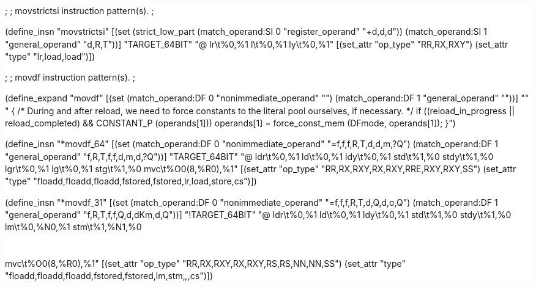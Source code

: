 ;
; movstrictsi instruction pattern(s).
;

(define_insn "movstrictsi"
  [(set (strict_low_part (match_operand:SI 0 "register_operand" "+d,d,d"))
                         (match_operand:SI 1 "general_operand" "d,R,T"))]
  "TARGET_64BIT"
  "@
   lr\\t%0,%1
   l\\t%0,%1
   ly\\t%0,%1"
  [(set_attr "op_type" "RR,RX,RXY")
   (set_attr "type" "lr,load,load")])

;
; movdf instruction pattern(s).
;

(define_expand "movdf"
  [(set (match_operand:DF 0 "nonimmediate_operand" "")
        (match_operand:DF 1 "general_operand"  ""))]
  ""
  "
{
  /* During and after reload, we need to force constants
     to the literal pool ourselves, if necessary.  */
  if ((reload_in_progress || reload_completed)
      && CONSTANT_P (operands[1]))
    operands[1] = force_const_mem (DFmode, operands[1]);
}")

(define_insn "*movdf_64"
  [(set (match_operand:DF 0 "nonimmediate_operand" "=f,f,f,R,T,d,d,m,?Q")
        (match_operand:DF 1 "general_operand" "f,R,T,f,f,d,m,d,?Q"))]
  "TARGET_64BIT"
  "@
   ldr\\t%0,%1
   ld\\t%0,%1
   ldy\\t%0,%1
   std\\t%1,%0
   stdy\\t%1,%0
   lgr\\t%0,%1
   lg\\t%0,%1
   stg\\t%1,%0
   mvc\\t%O0(8,%R0),%1"
  [(set_attr "op_type" "RR,RX,RXY,RX,RXY,RRE,RXY,RXY,SS")
   (set_attr "type" "floadd,floadd,floadd,fstored,fstored,lr,load,store,cs")])

(define_insn "*movdf_31"
  [(set (match_operand:DF 0 "nonimmediate_operand" "=f,f,f,R,T,d,Q,d,o,Q")
        (match_operand:DF 1 "general_operand" "f,R,T,f,f,Q,d,dKm,d,Q"))]
  "!TARGET_64BIT"
  "@
   ldr\\t%0,%1
   ld\\t%0,%1
   ldy\\t%0,%1
   std\\t%1,%0
   stdy\\t%1,%0
   lm\\t%0,%N0,%1
   stm\\t%1,%N1,%0
   #
   #
   mvc\\t%O0(8,%R0),%1"
  [(set_attr "op_type" "RR,RX,RXY,RX,RXY,RS,RS,NN,NN,SS")
   (set_attr "type" "floadd,floadd,floadd,fstored,fstored,lm,stm,*,*,cs")])